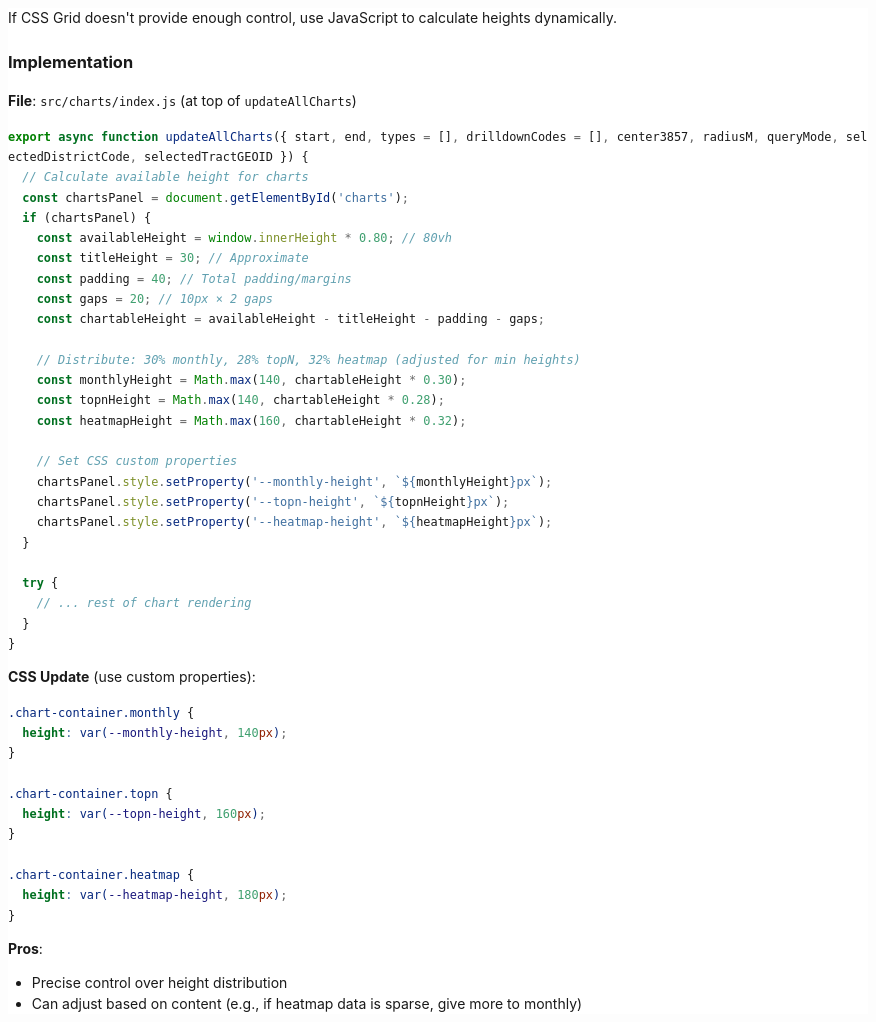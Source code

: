 If CSS Grid doesn't provide enough control, use JavaScript to calculate heights dynamically.

### Implementation

**File**: `src/charts/index.js` (at top of `updateAllCharts`)

```javascript
export async function updateAllCharts({ start, end, types = [], drilldownCodes = [], center3857, radiusM, queryMode, selectedDistrictCode, selectedTractGEOID }) {
  // Calculate available height for charts
  const chartsPanel = document.getElementById('charts');
  if (chartsPanel) {
    const availableHeight = window.innerHeight * 0.80; // 80vh
    const titleHeight = 30; // Approximate
    const padding = 40; // Total padding/margins
    const gaps = 20; // 10px × 2 gaps
    const chartableHeight = availableHeight - titleHeight - padding - gaps;

    // Distribute: 30% monthly, 28% topN, 32% heatmap (adjusted for min heights)
    const monthlyHeight = Math.max(140, chartableHeight * 0.30);
    const topnHeight = Math.max(140, chartableHeight * 0.28);
    const heatmapHeight = Math.max(160, chartableHeight * 0.32);

    // Set CSS custom properties
    chartsPanel.style.setProperty('--monthly-height', `${monthlyHeight}px`);
    chartsPanel.style.setProperty('--topn-height', `${topnHeight}px`);
    chartsPanel.style.setProperty('--heatmap-height', `${heatmapHeight}px`);
  }

  try {
    // ... rest of chart rendering
  }
}
```

**CSS Update** (use custom properties):

```css
.chart-container.monthly {
  height: var(--monthly-height, 140px);
}

.chart-container.topn {
  height: var(--topn-height, 160px);
}

.chart-container.heatmap {
  height: var(--heatmap-height, 180px);
}
```

**Pros**:
- Precise control over height distribution
- Can adjust based on content (e.g., if heatmap data is sparse, give more to monthly)
